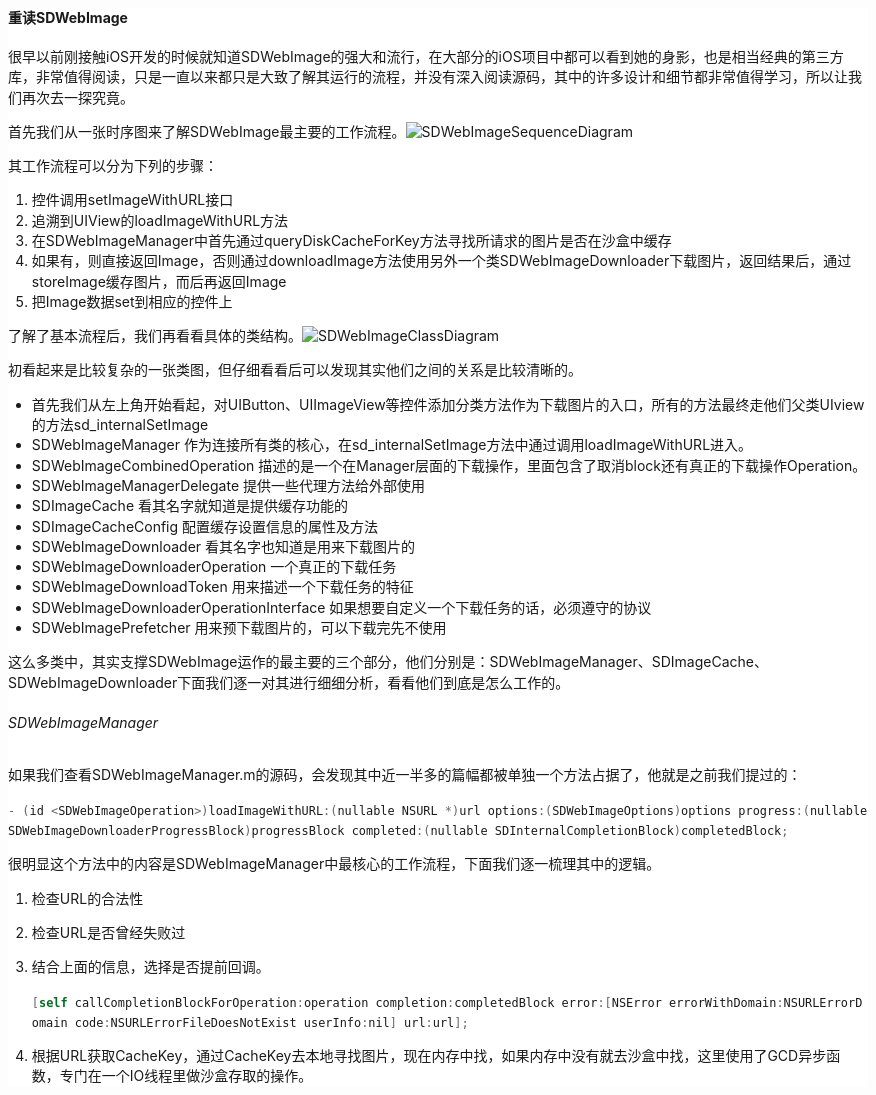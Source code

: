 #### 重读SDWebImage

很早以前刚接触iOS开发的时候就知道SDWebImage的强大和流行，在大部分的iOS项目中都可以看到她的身影，也是相当经典的第三方库，非常值得阅读，只是一直以来都只是大致了解其运行的流程，并没有深入阅读源码，其中的许多设计和细节都非常值得学习，所以让我们再次去一探究竟。

首先我们从一张时序图来了解SDWebImage最主要的工作流程。![SDWebImageSequenceDiagram](SDWebImageSequenceDiagram.png)

其工作流程可以分为下列的步骤：

1. 控件调用setImageWithURL接口
2. 追溯到UIView的loadImageWithURL方法
3. 在SDWebImageManager中首先通过queryDiskCacheForKey方法寻找所请求的图片是否在沙盒中缓存
4. 如果有，则直接返回Image，否则通过downloadImage方法使用另外一个类SDWebImageDownloader下载图片，返回结果后，通过storeImage缓存图片，而后再返回Image
5. 把Image数据set到相应的控件上

了解了基本流程后，我们再看看具体的类结构。![SDWebImageClassDiagram](SDWebImageClassDiagram.png)

初看起来是比较复杂的一张类图，但仔细看看后可以发现其实他们之间的关系是比较清晰的。

- 首先我们从左上角开始看起，对UIButton、UIImageView等控件添加分类方法作为下载图片的入口，所有的方法最终走他们父类UIview的方法sd_internalSetImage
- SDWebImageManager 作为连接所有类的核心，在sd_internalSetImage方法中通过调用loadImageWithURL进入。
- SDWebImageCombinedOperation 描述的是一个在Manager层面的下载操作，里面包含了取消block还有真正的下载操作Operation。
- SDWebImageManagerDelegate 提供一些代理方法给外部使用
- SDImageCache 看其名字就知道是提供缓存功能的
- SDImageCacheConfig 配置缓存设置信息的属性及方法
- SDWebImageDownloader 看其名字也知道是用来下载图片的
- SDWebImageDownloaderOperation 一个真正的下载任务
- SDWebImageDownloadToken 用来描述一个下载任务的特征
- SDWebImageDownloaderOperationInterface 如果想要自定义一个下载任务的话，必须遵守的协议
- SDWebImagePrefetcher 用来预下载图片的，可以下载完先不使用

这么多类中，其实支撑SDWebImage运作的最主要的三个部分，他们分别是：SDWebImageManager、SDImageCache、SDWebImageDownloader下面我们逐一对其进行细细分析，看看他们到底是怎么工作的。

###### SDWebImageManager

如果我们查看SDWebImageManager.m的源码，会发现其中近一半多的篇幅都被单独一个方法占据了，他就是之前我们提过的：

~~~objective-c
- (id <SDWebImageOperation>)loadImageWithURL:(nullable NSURL *)url options:(SDWebImageOptions)options progress:(nullable SDWebImageDownloaderProgressBlock)progressBlock completed:(nullable SDInternalCompletionBlock)completedBlock;
~~~

很明显这个方法中的内容是SDWebImageManager中最核心的工作流程，下面我们逐一梳理其中的逻辑。

1. 检查URL的合法性

2. 检查URL是否曾经失败过

3. 结合上面的信息，选择是否提前回调。

   ~~~objective-c
   [self callCompletionBlockForOperation:operation completion:completedBlock error:[NSError errorWithDomain:NSURLErrorDomain code:NSURLErrorFileDoesNotExist userInfo:nil] url:url];
   ~~~

4. 根据URL获取CacheKey，通过CacheKey去本地寻找图片，现在内存中找，如果内存中没有就去沙盒中找，这里使用了GCD异步函数，专门在一个IO线程里做沙盒存取的操作。
